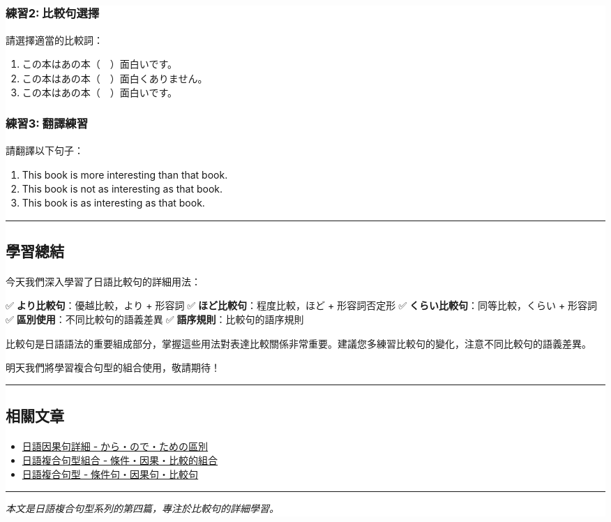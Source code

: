 ### 練習2: 比較句選擇
請選擇適當的比較詞：
1. この本はあの本（　）面白いです。
2. この本はあの本（　）面白くありません。
3. この本はあの本（　）面白いです。

### 練習3: 翻譯練習
請翻譯以下句子：
1. This book is more interesting than that book.
2. This book is not as interesting as that book.
3. This book is as interesting as that book.

---

## 學習總結

今天我們深入學習了日語比較句的詳細用法：

✅ **より比較句**：優越比較，より + 形容詞
✅ **ほど比較句**：程度比較，ほど + 形容詞否定形
✅ **くらい比較句**：同等比較，くらい + 形容詞
✅ **區別使用**：不同比較句的語義差異
✅ **語序規則**：比較句的語序規則

比較句是日語語法的重要組成部分，掌握這些用法對表達比較關係非常重要。建議您多練習比較句的變化，注意不同比較句的語義差異。

明天我們將學習複合句型的組合使用，敬請期待！

---

## 相關文章

- [日語因果句詳細 - から・ので・ための區別](../2025-08-24-Japanese-Grammar-Causal-Sentences/)
- [日語複合句型組合 - 條件・因果・比較的組合](../2025-08-26-Japanese-Grammar-Complex-Sentence-Combination/)
- [日語複合句型 - 條件句・因果句・比較句](../2025-08-22-Japanese-Grammar-Complex-Sentences/)

---

*本文是日語複合句型系列的第四篇，專注於比較句的詳細學習。*
